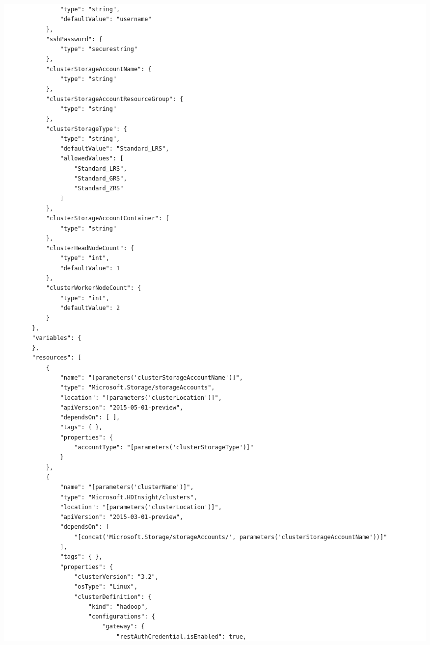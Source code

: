 		            "type": "string",
		            "defaultValue": "username"
		        },
		        "sshPassword": {
		            "type": "securestring"
		        },
		        "clusterStorageAccountName": {
		            "type": "string"
		        },
		        "clusterStorageAccountResourceGroup": {
		            "type": "string"
		        },
		        "clusterStorageType": {
		            "type": "string",
		            "defaultValue": "Standard_LRS",
		            "allowedValues": [
		                "Standard_LRS",
		                "Standard_GRS",
		                "Standard_ZRS"
		            ]
		        },
		        "clusterStorageAccountContainer": {
		            "type": "string"
		        },
		        "clusterHeadNodeCount": {
		            "type": "int",
		            "defaultValue": 1
		        },
		        "clusterWorkerNodeCount": {
		            "type": "int",
		            "defaultValue": 2
		        }
		    },
		    "variables": {
		    },
		    "resources": [
		        {
		            "name": "[parameters('clusterStorageAccountName')]",
		            "type": "Microsoft.Storage/storageAccounts",
		            "location": "[parameters('clusterLocation')]",
		            "apiVersion": "2015-05-01-preview",
		            "dependsOn": [ ],
		            "tags": { },
		            "properties": {
		                "accountType": "[parameters('clusterStorageType')]"
		            }
		        },
		        {
		            "name": "[parameters('clusterName')]",
		            "type": "Microsoft.HDInsight/clusters",
		            "location": "[parameters('clusterLocation')]",
		            "apiVersion": "2015-03-01-preview",
		            "dependsOn": [
		                "[concat('Microsoft.Storage/storageAccounts/', parameters('clusterStorageAccountName'))]"
		            ],
		            "tags": { },
		            "properties": {
		                "clusterVersion": "3.2",
		                "osType": "Linux",
		                "clusterDefinition": {
		                    "kind": "hadoop",
		                    "configurations": {
		                        "gateway": {
		                            "restAuthCredential.isEnabled": true,

[img-hdi-cluster-states]: ./media/hdinsight-hadoop-customize-cluster-linux/HDI-Cluster-state.png "Stages during cluster creation"